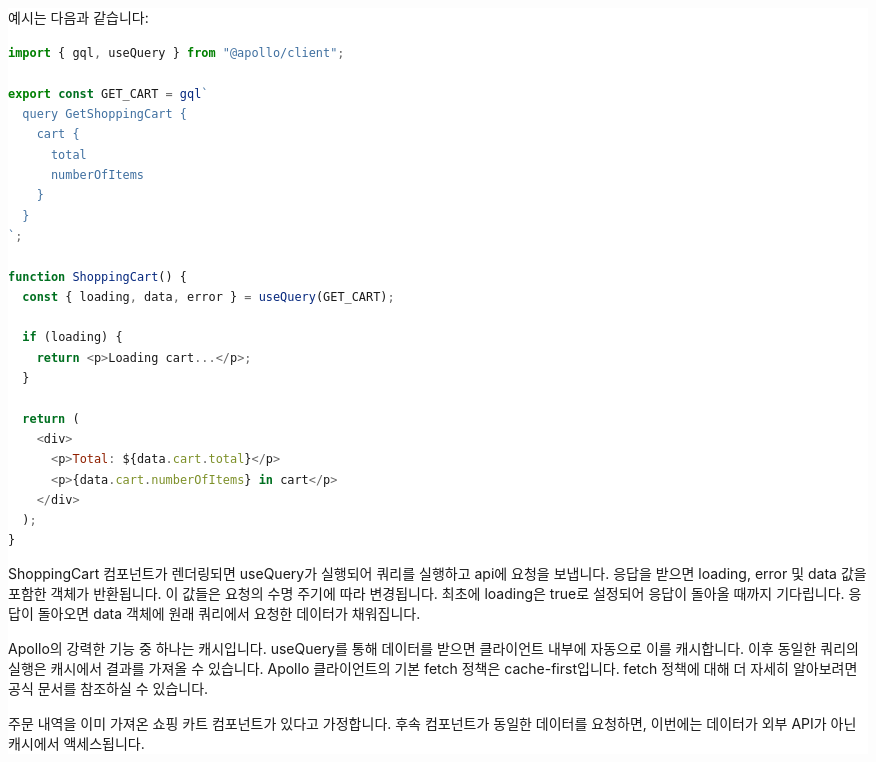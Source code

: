 <script>
     (adsbygoogle = window.adsbygoogle || []).push({});
</script>

예시는 다음과 같습니다:

```js
import { gql, useQuery } from "@apollo/client";

export const GET_CART = gql`
  query GetShoppingCart {
    cart {
      total
      numberOfItems
    }
  }
`;

function ShoppingCart() {
  const { loading, data, error } = useQuery(GET_CART);

  if (loading) {
    return <p>Loading cart...</p>;
  }

  return (
    <div>
      <p>Total: ${data.cart.total}</p>
      <p>{data.cart.numberOfItems} in cart</p>
    </div>
  );
}
```

ShoppingCart 컴포넌트가 렌더링되면 useQuery가 실행되어 쿼리를 실행하고 api에 요청을 보냅니다. 응답을 받으면 loading, error 및 data 값을 포함한 객체가 반환됩니다. 이 값들은 요청의 수명 주기에 따라 변경됩니다. 최초에 loading은 true로 설정되어 응답이 돌아올 때까지 기다립니다. 응답이 돌아오면 data 객체에 원래 쿼리에서 요청한 데이터가 채워집니다.

Apollo의 강력한 기능 중 하나는 캐시입니다. useQuery를 통해 데이터를 받으면 클라이언트 내부에 자동으로 이를 캐시합니다. 이후 동일한 쿼리의 실행은 캐시에서 결과를 가져올 수 있습니다. Apollo 클라이언트의 기본 fetch 정책은 cache-first입니다. fetch 정책에 대해 더 자세히 알아보려면 공식 문서를 참조하실 수 있습니다.



<ins class="adsbygoogle"
     style="display:block"
     data-ad-client="ca-pub-4877378276818686"
     data-ad-slot="1898504329"
     data-ad-format="auto"
     data-full-width-responsive="true"></ins>

<script>
     (adsbygoogle = window.adsbygoogle || []).push({});
</script>

주문 내역을 이미 가져온 쇼핑 카트 컴포넌트가 있다고 가정합니다. 후속 컴포넌트가 동일한 데이터를 요청하면, 이번에는 데이터가 외부 API가 아닌 캐시에서 액세스됩니다.

